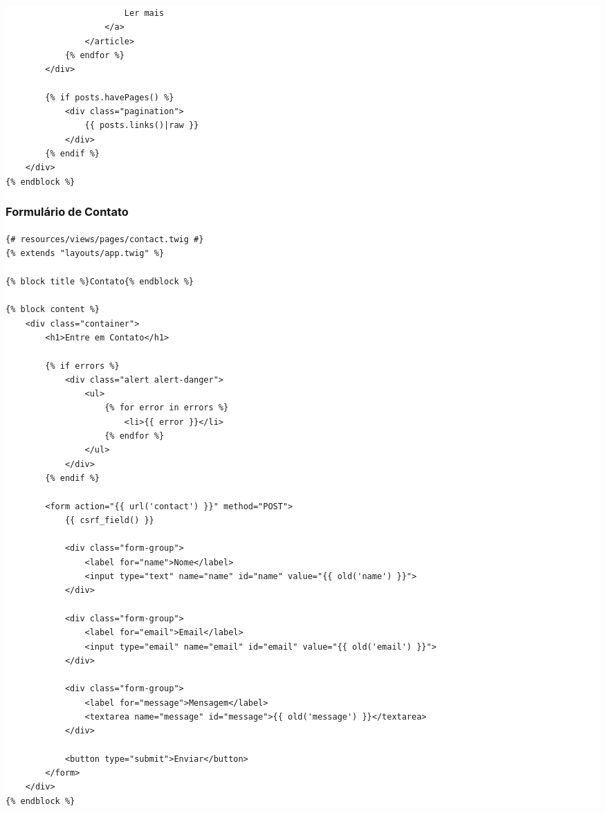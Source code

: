 ```twig
                        Ler mais
                    </a>
                </article>
            {% endfor %}
        </div>
        
        {% if posts.havePages() %}
            <div class="pagination">
                {{ posts.links()|raw }}
            </div>
        {% endif %}
    </div>
{% endblock %}
```

### Formulário de Contato

```twig
{# resources/views/pages/contact.twig #}
{% extends "layouts/app.twig" %}

{% block title %}Contato{% endblock %}

{% block content %}
    <div class="container">
        <h1>Entre em Contato</h1>
        
        {% if errors %}
            <div class="alert alert-danger">
                <ul>
                    {% for error in errors %}
                        <li>{{ error }}</li>
                    {% endfor %}
                </ul>
            </div>
        {% endif %}
        
        <form action="{{ url('contact') }}" method="POST">
            {{ csrf_field() }}
            
            <div class="form-group">
                <label for="name">Nome</label>
                <input type="text" name="name" id="name" value="{{ old('name') }}">
            </div>
            
            <div class="form-group">
                <label for="email">Email</label>
                <input type="email" name="email" id="email" value="{{ old('email') }}">
            </div>
            
            <div class="form-group">
                <label for="message">Mensagem</label>
                <textarea name="message" id="message">{{ old('message') }}</textarea>
            </div>
            
            <button type="submit">Enviar</button>
        </form>
    </div>
{% endblock %}
```
